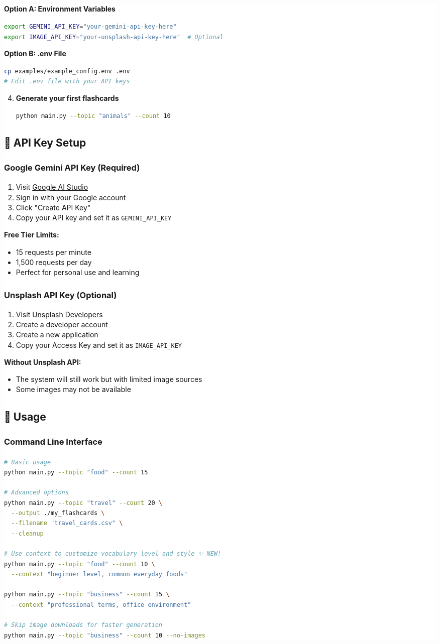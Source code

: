    **Option A: Environment Variables**
   ```bash
   export GEMINI_API_KEY="your-gemini-api-key-here"
   export IMAGE_API_KEY="your-unsplash-api-key-here"  # Optional
   ```
   
   **Option B: .env File**
   ```bash
   cp examples/example_config.env .env
   # Edit .env file with your API keys
   ```

4. **Generate your first flashcards**
   ```bash
   python main.py --topic "animals" --count 10
   ```

## 🔑 API Key Setup

### Google Gemini API Key (Required)

1. Visit [Google AI Studio](https://makersuite.google.com/app/apikey)
2. Sign in with your Google account
3. Click "Create API Key"
4. Copy your API key and set it as `GEMINI_API_KEY`

**Free Tier Limits:**
- 15 requests per minute
- 1,500 requests per day
- Perfect for personal use and learning

### Unsplash API Key (Optional)

1. Visit [Unsplash Developers](https://unsplash.com/developers)
2. Create a developer account
3. Create a new application
4. Copy your Access Key and set it as `IMAGE_API_KEY`

**Without Unsplash API:**
- The system will still work but with limited image sources
- Some images may not be available

## 📖 Usage

### Command Line Interface

```bash
# Basic usage
python main.py --topic "food" --count 15

# Advanced options
python main.py --topic "travel" --count 20 \
  --output ./my_flashcards \
  --filename "travel_cards.csv" \
  --cleanup

# Use context to customize vocabulary level and style ✨ NEW!
python main.py --topic "food" --count 10 \
  --context "beginner level, common everyday foods"

python main.py --topic "business" --count 15 \
  --context "professional terms, office environment"

# Skip image downloads for faster generation
python main.py --topic "business" --count 10 --no-images
```
